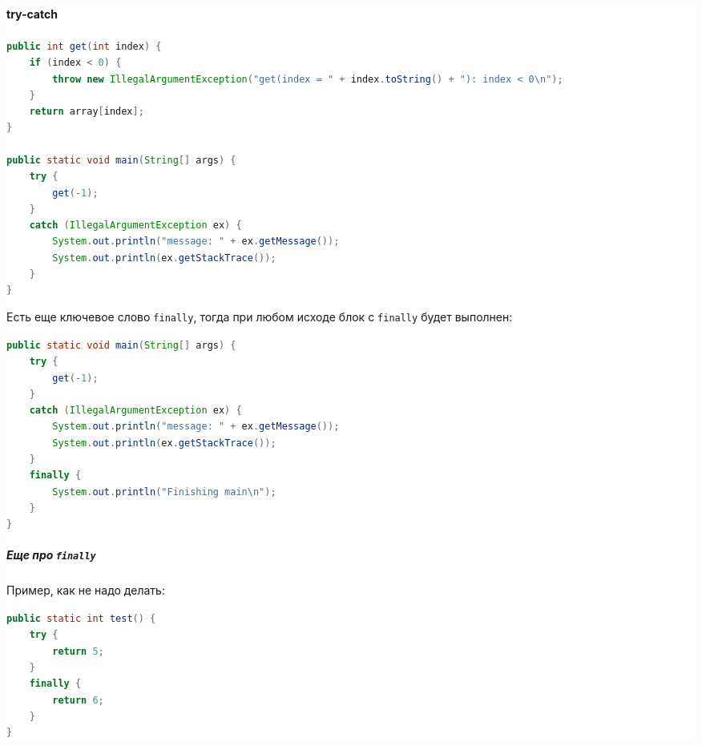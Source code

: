 





#### try-catch

```java
public int get(int index) {
    if (index < 0) {
        throw new IllegalArgumentException("get(index = " + index.toString() + "): index < 0\n");
    }
    return array[index];
}

public static void main(String[] args) {
    try {
        get(-1);
    } 
    catch (IllegalArgumentException ex) {
        System.out.println("message: " + ex.getMessage());
        System.out.println(ex.getStackTrace());
    }
}
```

Есть еще ключевое слово `finally`, тогда при любом исходе блок с `finally` будет выполнен:

```java
public static void main(String[] args) {
    try {
        get(-1);
    } 
    catch (IllegalArgumentException ex) {
        System.out.println("message: " + ex.getMessage());
        System.out.println(ex.getStackTrace());
    }
    finally {
        System.out.println("Finishing main\n");
    }
}
```





##### Еще про `finally`

Пример, как не надо делать:

```java
public static int test() {
    try {
    	return 5;
    }
    finally {
    	return 6;
    }
}
```
